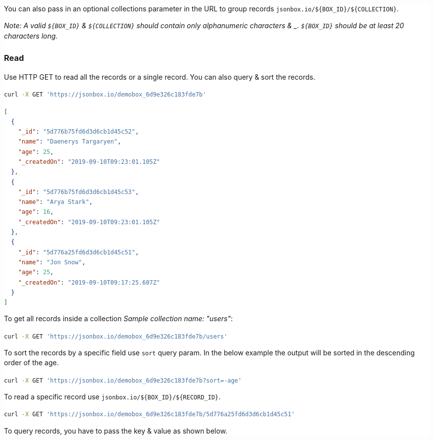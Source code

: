 You can also pass in an optional collections parameter in the URL to group records `jsonbox.io/${BOX_ID}/${COLLECTION}`.

_Note: A valid `${BOX_ID}` & `${COLLECTION}` should contain only alphanumeric characters & \_. `${BOX_ID}` should be at least 20 characters long._

### Read

Use HTTP GET to read all the records or a single record. You can also query & sort the records.

```sh
curl -X GET 'https://jsonbox.io/demobox_6d9e326c183fde7b'
```

```json
[
  {
    "_id": "5d776b75fd6d3d6cb1d45c52",
    "name": "Daenerys Targaryen",
    "age": 25,
    "_createdOn": "2019-09-10T09:23:01.105Z"
  },
  {
    "_id": "5d776b75fd6d3d6cb1d45c53",
    "name": "Arya Stark",
    "age": 16,
    "_createdOn": "2019-09-10T09:23:01.105Z"
  },
  {
    "_id": "5d776a25fd6d3d6cb1d45c51",
    "name": "Jon Snow",
    "age": 25,
    "_createdOn": "2019-09-10T09:17:25.607Z"
  }
]
```

To get all records inside a collection _Sample collection name: "users"_:

```sh
curl -X GET 'https://jsonbox.io/demobox_6d9e326c183fde7b/users'
```

To sort the records by a specific field use `sort` query param. In the below example the output will be sorted in the descending order of the age.

```sh
curl -X GET 'https://jsonbox.io/demobox_6d9e326c183fde7b?sort=-age'
```

To read a specific record use `jsonbox.io/${BOX_ID}/${RECORD_ID}`.

```sh
curl -X GET 'https://jsonbox.io/demobox_6d9e326c183fde7b/5d776a25fd6d3d6cb1d45c51'
```

To query records, you have to pass the key & value as shown below.
